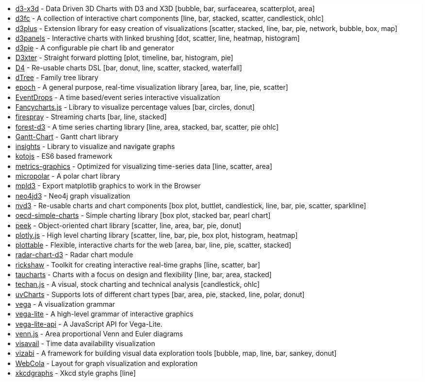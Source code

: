 *   [d3-x3d](https://github.com/jamesleesaunders/d3-x3d) - Data Driven 3D Charts with D3 and X3D \[bubble, bar, surfacearea, scatterplot, area\]
*   [d3fc](https://github.com/d3fc/d3fc) - A collection of interactive chart components \[line, bar, stacked, scatter, candlestick, ohlc\]
*   [d3plus](https://github.com/alexandersimoes/d3plus) - Extension library for easy creation of visualizations \[scatter, stacked, line, bar, pie, network, bubble, box, map\]
*   [d3panels](https://github.com/kbroman/d3panels) - Interactive charts with linked brushing \[dot, scatter, line, heatmap, histogram\]
*   [d3pie](https://github.com/benkeen/d3pie) - A configurable pie chart lib and generator
*   [D3xter](https://github.com/NathanEpstein/D3xter) - Straight forward plotting \[plot, timeline, bar, histogram, pie\]
*   [D4](https://github.com/heavysixer/d4) - Re-usable charts DSL \[bar, donut, line, scatter, stacked, waterfall\]
*   [dTree](https://github.com/ErikGartner/dTree) - Family tree library
*   [epoch](https://github.com/epochjs/epoch) - A general purpose, real-time visualization library \[area, bar, line, pie, scatter\]
*   [EventDrops](https://github.com/marmelab/EventDrops) - A time based/event series interactive visualization
*   [Fancycharts.js](https://github.com/ahoiin/Fancycharts.js) - Library to visualize percentage values \[bar, circles, donut\]
*   [firespray](https://github.com/boundary/firespray) - Streaming charts \[bar, line, stacked\]
*   [forest-d3](https://github.com/robinfhu/forest-d3) - A time series charting library \[line, area, stacked, bar, scatter, pie ohlc\]
*   [Gantt-Chart](https://github.com/dk8996/Gantt-Chart) - Gantt chart library
*   [insights](https://github.com/ignacioola/insights) - Library to visualize and navigate graphs
*   [kotojs](https://github.com/kotojs/kotojs) - ES6 based framework
*   [metrics-graphics](https://github.com/metricsgraphics/metrics-graphics) - Optimized for visualizing time-series data \[line, scatter, area\]
*   [micropolar](https://github.com/biovisualize/micropolar/) - A polar chart library
*   [mpld3](https://github.com/mpld3/mpld3) - Export matplotlib graphics to work in the Browser
*   [neo4jd3](https://github.com/eisman/neo4jd3) - Neo4j graph visualization
*   [nvd3](https://github.com/novus/nvd3) - Re-usable charts and chart components \[box plot, buttlet, candlestick, line, bar, pie, scatter, sparkline\]
*   [oecd-simple-charts](https://github.com/oecd-cyc/oecd-simple-charts) - Simple charting library \[box plot, stacked bar, pearl chart\]
*   [peek](https://github.com/mtmacdonald/peek) - Object-oriented chart library \[scatter, line, area, bar, pie, donut\]
*   [plotly.js](https://github.com/plotly/plotly.js/) - High level charting library \[scatter, line, bar, pie, box plot, histogram, heatmap\]
*   [plottable](https://github.com/palantir/plottable) - Flexible, interactive charts for the web \[area, bar, line, pie, scatter, stacked\]
*   [radar-chart-d3](https://github.com/alangrafu/radar-chart-d3) - Radar chart module
*   [rickshaw](https://github.com/shutterstock/rickshaw) - Toolkit for creating interactive real-time graphs \[line, scatter, bar\]
*   [taucharts](https://github.com/TargetProcess/tauCharts) - Charts with a focus on design and flexibility \[line, bar, area, stacked\]
*   [techan.js](https://github.com/andredumas/techan.js) - A visual, stock charting and technical analysis \[candlestick, ohlc\]
*   [uvCharts](https://github.com/imaginea/uvCharts) - Supports lots of different chart types \[bar, area, pie, stacked, line, polar, donut\]
*   [vega](https://github.com/vega/vega) - A visualization grammar
*   [vega-lite](https://github.com/vega/vega-lite) - A high-level grammar of interactive graphics
*   [vega-lite-api](https://github.com/vega/vega-lite-api) - A JavaScript API for Vega-Lite.
*   [venn.js](https://github.com/benfred/venn.js) - Area proportional Venn and Euler diagrams
*   [visavail](https://github.com/flrs/visavail) - Time data availability visualization
*   [vizabi](https://github.com/vizabi/vizabi) - A framework for building visual data exploration tools \[bubble, map, line, bar, sankey, donut\]
*   [WebCola](https://github.com/tgdwyer/WebCola) - Layout for graph visualization and exploration
*   [xkcdgraphs](https://github.com/imkevinxu/xkcdgraphs) - Xkcd style graphs \[line\]
